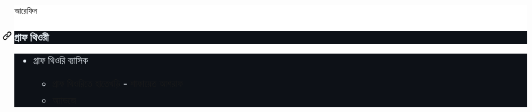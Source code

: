 আরেফিন</a></p></li></ul><h3 dir="auto" style="background-color: #0d1117; box-sizing: border-box; color: #e6edf3; font-family: -apple-system, BlinkMacSystemFont, &quot;Segoe UI&quot;, &quot;Noto Sans&quot;, Helvetica, Arial, sans-serif, &quot;Apple Color Emoji&quot;, &quot;Segoe UI Emoji&quot;; font-size: 1.25em; font-weight: var(--base-text-weight-semibold, 600); line-height: 1.25; margin-bottom: 16px; margin-top: 24px;" tabindex="-1"><a aria-hidden="true" class="anchor" href="https://github.com/me-shaon/bangla-programming-resources#%E0%A6%97%E0%A7%8D%E0%A6%B0%E0%A6%BE%E0%A6%AB-%E0%A6%A5%E0%A6%BF%E0%A6%93%E0%A6%B0%E0%A7%80" id="user-content-গ্রাফ-থিওরী" style="background-color: transparent; box-sizing: border-box; float: left; line-height: 1; margin-left: -20px; padding-right: 4px; position: absolute; text-decoration-line: none;"><svg aria-hidden="true" class="octicon octicon-link" height="16" version="1.1" viewbox="0 0 16 16" width="16"><path d="m7.775 3.275 1.25-1.25a3.5 3.5 0 1 1 4.95 4.95l-2.5 2.5a3.5 3.5 0 0 1-4.95 0 .751.751 0 0 1 .018-1.042.751.751 0 0 1 1.042-.018 1.998 1.998 0 0 0 2.83 0l2.5-2.5a2.002 2.002 0 0 0-2.83-2.83l-1.25 1.25a.751.751 0 0 1-1.042-.018.751.751 0 0 1-.018-1.042Zm-4.69 9.64a1.998 1.998 0 0 0 2.83 0l1.25-1.25a.751.751 0 0 1 1.042.018.751.751 0 0 1 .018 1.042l-1.25 1.25a3.5 3.5 0 1 1-4.95-4.95l2.5-2.5a3.5 3.5 0 0 1 4.95 0 .751.751 0 0 1-.018 1.042.751.751 0 0 1-1.042.018 1.998 1.998 0 0 0-2.83 0l-2.5 2.5a1.998 1.998 0 0 0 0 2.83Z"></path></svg></a>গ্রাফ থিওরী</h3><ul dir="auto" style="background-color: #0d1117; box-sizing: border-box; color: #e6edf3; font-family: -apple-system, BlinkMacSystemFont, &quot;Segoe UI&quot;, &quot;Noto Sans&quot;, Helvetica, Arial, sans-serif, &quot;Apple Color Emoji&quot;, &quot;Segoe UI Emoji&quot;; font-size: 16px; margin-bottom: 16px; margin-top: 0px; padding-left: 2em;"><li style="box-sizing: border-box;"><p dir="auto" style="box-sizing: border-box; margin-bottom: 16px; margin-top: 16px;">গ্রাফ থিওরি ব্যাসিক</p><ul dir="auto" style="box-sizing: border-box; margin-bottom: 0px; margin-top: 0px; padding-left: 2em;"><li style="box-sizing: border-box;"><a href="http://www.shafaetsplanet.com/planetcoding/?p=143" rel="nofollow" style="background-color: transparent; box-sizing: border-box; text-decoration-line: none;">গ্রাফ থিওরিতে হাতেখড়ি</a>&nbsp;-&nbsp;<a href="https://bd.linkedin.com/in/shafaetcsedu" rel="nofollow" style="background-color: transparent; box-sizing: border-box; text-decoration-line: none;">শাফায়েত আশরাফ</a></li><li style="box-sizing: border-box; margin-top: 0.25em;"><a href="http://www.shafaetsplanet.com/planetcoding/?p=184" rel="nofollow" style="background-color: transparent; box-sizing: border-box; text-decoration-line: none;">অ্যাডজে